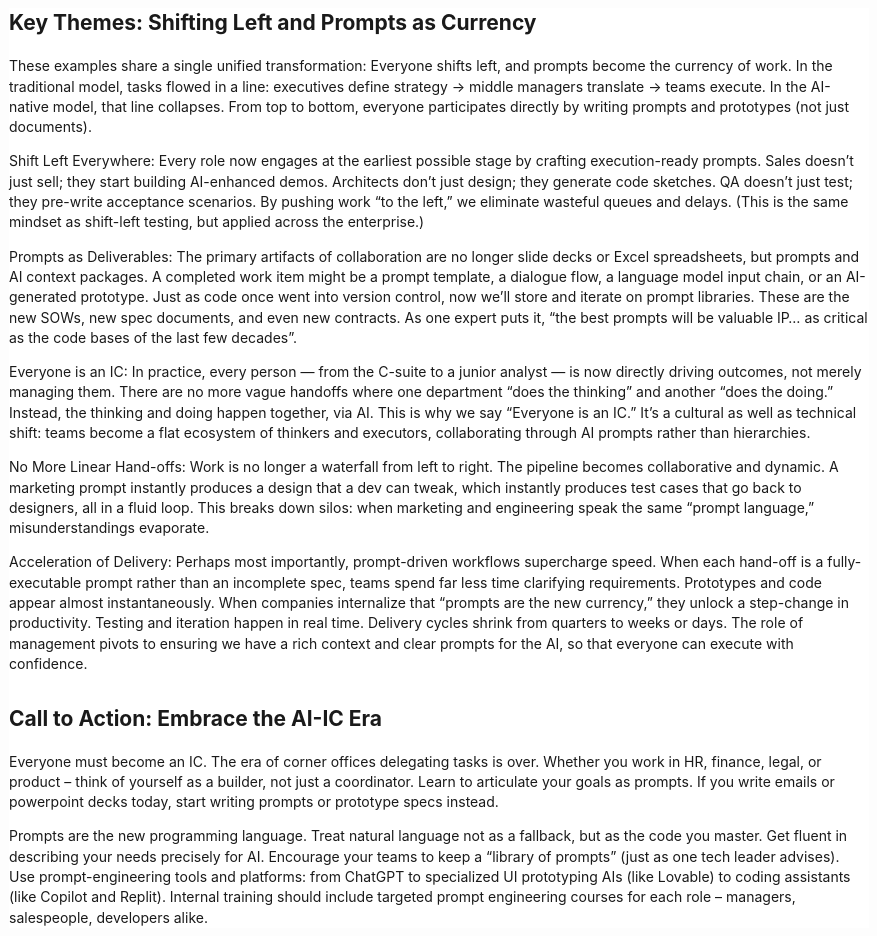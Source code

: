 ## Key Themes: Shifting Left and Prompts as Currency

These examples share a single unified transformation: Everyone shifts left, and prompts become the currency of work. In the traditional model, tasks flowed in a line: executives define strategy → middle managers translate → teams execute. In the AI-native model, that line collapses. From top to bottom, everyone participates directly by writing prompts and prototypes (not just documents).

Shift Left Everywhere: Every role now engages at the earliest possible stage by crafting execution-ready prompts. Sales doesn’t just sell; they start building AI-enhanced demos. Architects don’t just design; they generate code sketches. QA doesn’t just test; they pre-write acceptance scenarios. By pushing work “to the left,” we eliminate wasteful queues and delays. (This is the same mindset as shift-left testing, but applied across the enterprise.)

Prompts as Deliverables: The primary artifacts of collaboration are no longer slide decks or Excel spreadsheets, but prompts and AI context packages. A completed work item might be a prompt template, a dialogue flow, a language model input chain, or an AI-generated prototype. Just as code once went into version control, now we’ll store and iterate on prompt libraries. These are the new SOWs, new spec documents, and even new contracts. As one expert puts it, “the best prompts will be valuable IP… as critical as the code bases of the last few decades”. 

Everyone is an IC: In practice, every person — from the C-suite to a junior analyst — is now directly driving outcomes, not merely managing them. There are no more vague handoffs where one department “does the thinking” and another “does the doing.” Instead, the thinking and doing happen together, via AI. This is why we say “Everyone is an IC.” It’s a cultural as well as technical shift: teams become a flat ecosystem of thinkers and executors, collaborating through AI prompts rather than hierarchies.

No More Linear Hand-offs: Work is no longer a waterfall from left to right. The pipeline becomes collaborative and dynamic. A marketing prompt instantly produces a design that a dev can tweak, which instantly produces test cases that go back to designers, all in a fluid loop. This breaks down silos: when marketing and engineering speak the same “prompt language,” misunderstandings evaporate.

Acceleration of Delivery: Perhaps most importantly, prompt-driven workflows supercharge speed. When each hand-off is a fully-executable prompt rather than an incomplete spec, teams spend far less time clarifying requirements. Prototypes and code appear almost instantaneously. When companies internalize that “prompts are the new currency,” they unlock a step-change in productivity. Testing and iteration happen in real time. Delivery cycles shrink from quarters to weeks or days. The role of management pivots to ensuring we have a rich context and clear prompts for the AI, so that everyone can execute with confidence.

## Call to Action: Embrace the AI-IC Era

Everyone must become an IC. The era of corner offices delegating tasks is over. Whether you work in HR, finance, legal, or product – think of yourself as a builder, not just a coordinator. Learn to articulate your goals as prompts. If you write emails or powerpoint decks today, start writing prompts or prototype specs instead.

Prompts are the new programming language. Treat natural language not as a fallback, but as the code you master. Get fluent in describing your needs precisely for AI. Encourage your teams to keep a “library of prompts” (just as one tech leader advises). Use prompt-engineering tools and platforms: from ChatGPT to specialized UI prototyping AIs (like Lovable) to coding assistants (like Copilot and Replit). Internal training should include targeted prompt engineering courses for each role – managers, salespeople, developers alike.
